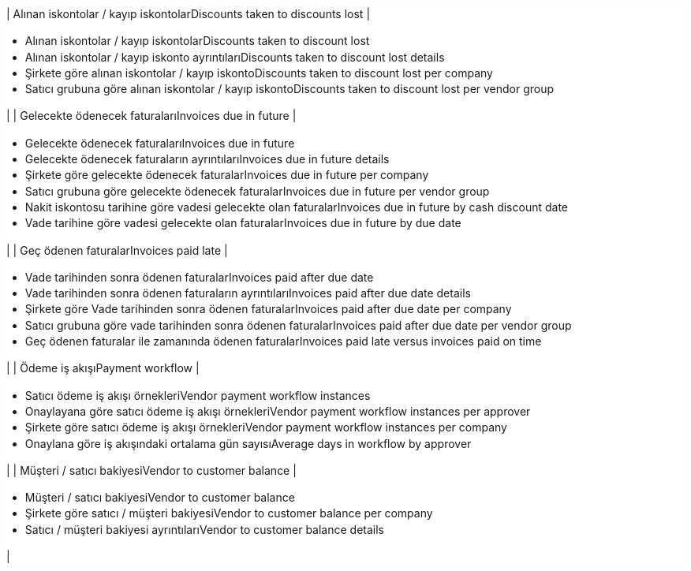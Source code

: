 | <span data-ttu-id="b7248-152">Alınan iskontolar / kayıp iskontolar</span><span class="sxs-lookup"><span data-stu-id="b7248-152">Discounts taken to discounts lost</span></span> | <ul><li><span data-ttu-id="b7248-153">Alınan iskontolar / kayıp iskontolar</span><span class="sxs-lookup"><span data-stu-id="b7248-153">Discounts taken to discount lost</span></span></li><li><span data-ttu-id="b7248-154">Alınan iskontolar / kayıp iskonto ayrıntıları</span><span class="sxs-lookup"><span data-stu-id="b7248-154">Discounts taken to discount lost details</span></span></li><li><span data-ttu-id="b7248-155">Şirkete göre alınan iskontolar / kayıp iskonto</span><span class="sxs-lookup"><span data-stu-id="b7248-155">Discounts taken to discount lost per company</span></span></li><li><span data-ttu-id="b7248-156">Satıcı grubuna göre alınan iskontolar / kayıp iskonto</span><span class="sxs-lookup"><span data-stu-id="b7248-156">Discounts taken to discount lost per vendor group</span></span></li></ul> |
| <span data-ttu-id="b7248-157">Gelecekte ödenecek faturaları</span><span class="sxs-lookup"><span data-stu-id="b7248-157">Invoices due in future</span></span> | <ul><li><span data-ttu-id="b7248-158">Gelecekte ödenecek faturaları</span><span class="sxs-lookup"><span data-stu-id="b7248-158">Invoices due in future</span></span></li><li><span data-ttu-id="b7248-159">Gelecekte ödenecek faturaların ayrıntıları</span><span class="sxs-lookup"><span data-stu-id="b7248-159">Invoices due in future details</span></span></li><li><span data-ttu-id="b7248-160">Şirkete göre gelecekte ödenecek faturalar</span><span class="sxs-lookup"><span data-stu-id="b7248-160">Invoices due in future per company</span></span></li><li><span data-ttu-id="b7248-161">Satıcı grubuna göre gelecekte ödenecek faturalar</span><span class="sxs-lookup"><span data-stu-id="b7248-161">Invoices due in future per vendor group</span></span></li><li><span data-ttu-id="b7248-162">Nakit iskontosu tarihine göre vadesi gelecekte olan faturalar</span><span class="sxs-lookup"><span data-stu-id="b7248-162">Invoices due in future by cash discount date</span></span></li><li><span data-ttu-id="b7248-163">Vade tarihine göre vadesi gelecekte olan faturalar</span><span class="sxs-lookup"><span data-stu-id="b7248-163">Invoices due in future by due date</span></span></li></ul> |
| <span data-ttu-id="b7248-164">Geç ödenen faturalar</span><span class="sxs-lookup"><span data-stu-id="b7248-164">Invoices paid late</span></span> | <ul><li><span data-ttu-id="b7248-165">Vade tarihinden sonra ödenen faturalar</span><span class="sxs-lookup"><span data-stu-id="b7248-165">Invoices paid after due date</span></span></li><li><span data-ttu-id="b7248-166">Vade tarihinden sonra ödenen faturaların ayrıntıları</span><span class="sxs-lookup"><span data-stu-id="b7248-166">Invoices paid after due date details</span></span></li><li><span data-ttu-id="b7248-167">Şirkete göre Vade tarihinden sonra ödenen faturalar</span><span class="sxs-lookup"><span data-stu-id="b7248-167">Invoices paid after due date per company</span></span></li><li><span data-ttu-id="b7248-168">Satıcı grubuna göre vade tarihinden sonra ödenen faturalar</span><span class="sxs-lookup"><span data-stu-id="b7248-168">Invoices paid after due date per vendor group</span></span></li><li><span data-ttu-id="b7248-169">Geç ödenen faturalar ile zamanında ödenen faturalar</span><span class="sxs-lookup"><span data-stu-id="b7248-169">Invoices paid late versus invoices paid on time</span></span></li></ul> |
| <span data-ttu-id="b7248-170">Ödeme iş akışı</span><span class="sxs-lookup"><span data-stu-id="b7248-170">Payment workflow</span></span> | <ul><li><span data-ttu-id="b7248-171">Satıcı ödeme iş akışı örnekleri</span><span class="sxs-lookup"><span data-stu-id="b7248-171">Vendor payment workflow instances</span></span></li><li><span data-ttu-id="b7248-172">Onaylayana göre satıcı ödeme iş akışı örnekleri</span><span class="sxs-lookup"><span data-stu-id="b7248-172">Vendor payment workflow instances per approver</span></span></li><li><span data-ttu-id="b7248-173">Şirkete göre satıcı ödeme iş akışı örnekleri</span><span class="sxs-lookup"><span data-stu-id="b7248-173">Vendor payment workflow instances per company</span></span></li><li><span data-ttu-id="b7248-174">Onaylana göre iş akışındaki ortalama gün sayısı</span><span class="sxs-lookup"><span data-stu-id="b7248-174">Average days in workflow by approver</span></span></li></ul> |
| <span data-ttu-id="b7248-175">Müşteri / satıcı bakiyesi</span><span class="sxs-lookup"><span data-stu-id="b7248-175">Vendor to customer balance</span></span> | <ul><li><span data-ttu-id="b7248-176">Müşteri / satıcı bakiyesi</span><span class="sxs-lookup"><span data-stu-id="b7248-176">Vendor to customer balance</span></span></li><li><span data-ttu-id="b7248-177">Şirkete göre satıcı / müşteri bakiyesi</span><span class="sxs-lookup"><span data-stu-id="b7248-177">Vendor to customer balance per company</span></span></li><li><span data-ttu-id="b7248-178">Satıcı / müşteri bakiyesi ayrıntıları</span><span class="sxs-lookup"><span data-stu-id="b7248-178">Vendor to customer balance details</span></span></li></ul> |
